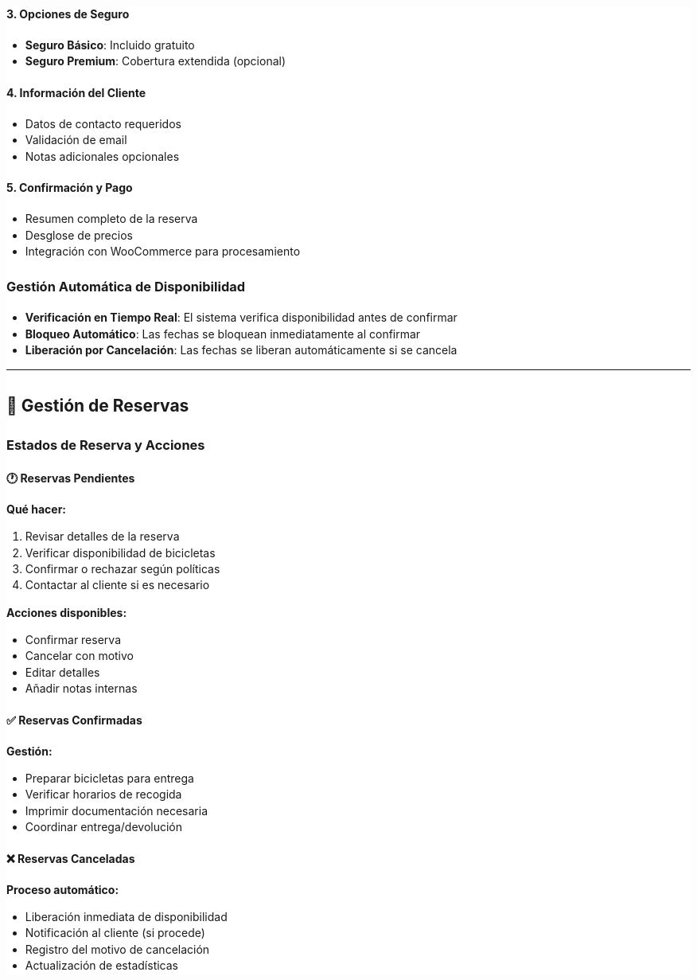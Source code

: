 #### 3. **Opciones de Seguro**
- **Seguro Básico**: Incluido gratuito
- **Seguro Premium**: Cobertura extendida (opcional)

#### 4. **Información del Cliente**
- Datos de contacto requeridos
- Validación de email
- Notas adicionales opcionales

#### 5. **Confirmación y Pago**
- Resumen completo de la reserva
- Desglose de precios
- Integración con WooCommerce para procesamiento

### Gestión Automática de Disponibilidad
- **Verificación en Tiempo Real**: El sistema verifica disponibilidad antes de confirmar
- **Bloqueo Automático**: Las fechas se bloquean inmediatamente al confirmar
- **Liberación por Cancelación**: Las fechas se liberan automáticamente si se cancela

---

## 📝 Gestión de Reservas

### Estados de Reserva y Acciones

#### 🕐 Reservas Pendientes
**Qué hacer:**
1. Revisar detalles de la reserva
2. Verificar disponibilidad de bicicletas
3. Confirmar o rechazar según políticas
4. Contactar al cliente si es necesario

**Acciones disponibles:**
- Confirmar reserva
- Cancelar con motivo
- Editar detalles
- Añadir notas internas

#### ✅ Reservas Confirmadas
**Gestión:**
- Preparar bicicletas para entrega
- Verificar horarios de recogida
- Imprimir documentación necesaria
- Coordinar entrega/devolución

#### ❌ Reservas Canceladas
**Proceso automático:**
- Liberación inmediata de disponibilidad
- Notificación al cliente (si procede)
- Registro del motivo de cancelación
- Actualización de estadísticas
